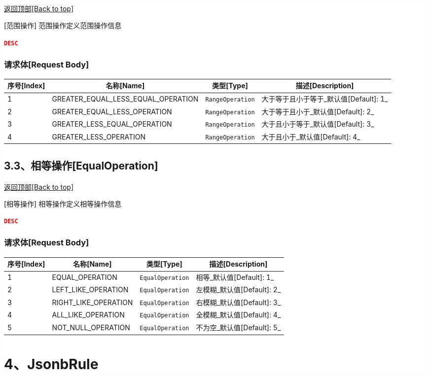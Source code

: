 [返回顶部[Back to top]](#top)

[范围操作] 范围操作定义范围操作信息

```json
DESC 
```

### 请求体[Request Body]

| 序号[Index]     | 名称[Name]     | 类型[Type]       | 描述[Description]                           |
|----------|----------|------------|---------------------------------------|
| 1| GREATER_EQUAL_LESS_EQUAL_OPERATION | `RangeOperation` | 大于等于且小于等于_默认值[Default]: 1_<br> |
| 2| GREATER_EQUAL_LESS_OPERATION | `RangeOperation` | 大于等于且小于_默认值[Default]: 2_<br> |
| 3| GREATER_LESS_EQUAL_OPERATION | `RangeOperation` | 大于且小于等于_默认值[Default]: 3_<br> |
| 4| GREATER_LESS_OPERATION | `RangeOperation` | 大于且小于_默认值[Default]: 4_<br> |

<!DOCTYPE html>
<a name='相等操作[EqualOperation]'></a>

## 3.3、相等操作[EqualOperation]

[返回顶部[Back to top]](#top)

[相等操作] 相等操作定义相等操作信息

```json
DESC 
```

### 请求体[Request Body]

| 序号[Index]     | 名称[Name]     | 类型[Type]       | 描述[Description]                           |
|----------|----------|------------|---------------------------------------|
| 1| EQUAL_OPERATION | `EqualOperation` | 相等_默认值[Default]: 1_<br> |
| 2| LEFT_LIKE_OPERATION | `EqualOperation` | 左模糊_默认值[Default]: 2_<br> |
| 3| RIGHT_LIKE_OPERATION | `EqualOperation` | 右模糊_默认值[Default]: 3_<br> |
| 4| ALL_LIKE_OPERATION | `EqualOperation` | 全模糊_默认值[Default]: 4_<br> |
| 5| NOT_NULL_OPERATION | `EqualOperation` | 不为空_默认值[Default]: 5_<br> |

<!DOCTYPE html>
<a name='JsonbRule_Jsonb'></a>

# 4、JsonbRule


<!DOCTYPE html>
<a name='包含运算规则对象[ContainRule]'></a>

